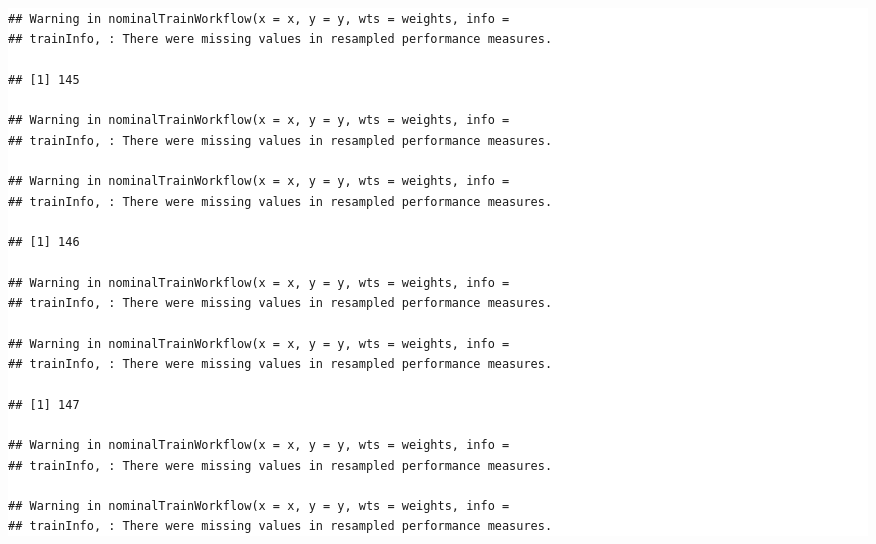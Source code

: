     ## Warning in nominalTrainWorkflow(x = x, y = y, wts = weights, info =
    ## trainInfo, : There were missing values in resampled performance measures.

    ## [1] 145

    ## Warning in nominalTrainWorkflow(x = x, y = y, wts = weights, info =
    ## trainInfo, : There were missing values in resampled performance measures.

    ## Warning in nominalTrainWorkflow(x = x, y = y, wts = weights, info =
    ## trainInfo, : There were missing values in resampled performance measures.

    ## [1] 146

    ## Warning in nominalTrainWorkflow(x = x, y = y, wts = weights, info =
    ## trainInfo, : There were missing values in resampled performance measures.

    ## Warning in nominalTrainWorkflow(x = x, y = y, wts = weights, info =
    ## trainInfo, : There were missing values in resampled performance measures.

    ## [1] 147

    ## Warning in nominalTrainWorkflow(x = x, y = y, wts = weights, info =
    ## trainInfo, : There were missing values in resampled performance measures.

    ## Warning in nominalTrainWorkflow(x = x, y = y, wts = weights, info =
    ## trainInfo, : There were missing values in resampled performance measures.

